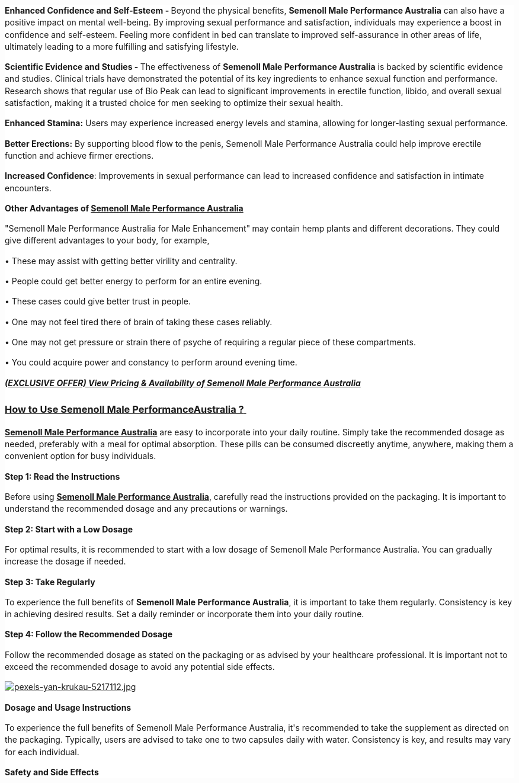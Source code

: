 <p><strong>Enhanced Confidence and Self-Esteem -&nbsp;</strong>Beyond the physical benefits,&nbsp;<strong>Semenoll Male Performance Australia</strong>&nbsp;can also have a positive impact on mental well-being. By improving sexual performance and satisfaction, individuals may experience a boost in confidence and self-esteem. Feeling more confident in bed can translate to improved self-assurance in other areas of life, ultimately leading to a more fulfilling and satisfying lifestyle.</p>
<p><strong>Scientific Evidence and Studies -&nbsp;</strong>The effectiveness of&nbsp;<strong>Semenoll Male Performance Australia</strong>&nbsp;is backed by scientific evidence and studies. Clinical trials have demonstrated the potential of its key ingredients to enhance sexual function and performance. Research shows that regular use of&nbsp;Bio Peak can lead to significant improvements in erectile function, libido, and overall sexual satisfaction, making it a trusted choice for men seeking to optimize their sexual health.</p>
<p><strong>Enhanced Stamina:</strong>&nbsp;Users may experience increased energy levels and stamina, allowing for longer-lasting sexual performance.</p>
<p><strong>Better Erections:</strong>&nbsp;By supporting blood flow to the penis, Semenoll Male Performance Australia could help improve erectile function and achieve firmer erections.</p>
<p><strong>Increased Confidence</strong>: Improvements in sexual performance can lead to increased confidence and satisfaction in intimate encounters.</p>
<p><strong>Other Advantages of&nbsp;</strong><a href="https://supplemntsall.com/3mfx" target="_blank" rel="nofollow" data-saferedirecturl="https://www.google.com/url?hl=en-US&amp;q=https://www.facebook.com/TrySemenollMalePerformanceAustralia/&amp;source=gmail&amp;ust=1729162298871000&amp;usg=AOvVaw3YIXcyMuwKFGtDKcAgvpAL"><strong>Semenoll Male Performance Australia</strong></a></p>
<p>"Semenoll Male Performance Australia for Male Enhancement"<strong>&nbsp;</strong>may contain hemp plants and different decorations. They could give different advantages to your body, for example,</p>
<p>&bull;&nbsp;These may assist with getting better virility and centrality.</p>
<p>&bull;&nbsp;People could get better energy to perform for an entire evening.</p>
<p>&bull;&nbsp;These cases could give better trust in people.</p>
<p>&bull;&nbsp;One may not feel tired there of brain of taking these cases reliably.</p>
<p>&bull;&nbsp;One may not get pressure or strain there of psyche of requiring a regular piece of these compartments.</p>
<p>&bull;&nbsp;You could acquire power and constancy to perform around evening time.</p>
<p><a href="https://supplemntsall.com/3mfx"><strong><em>(EXCLUSIVE OFFER) View Pricing &amp; Availability of Semenoll Male Performance Australia</em></strong></a></p>
<h3><a href="https://supplemntsall.com/3mfx"><strong>How to Use Semenoll Male PerformanceAustralia ?</strong>&nbsp;</a></h3>
<p><a href="https://supplemntsall.com/3mfx"><strong>Semenoll Male Performance Australia</strong></a>&nbsp;are easy to incorporate into your daily routine. Simply take the recommended dosage as needed, preferably with a meal for optimal absorption. These pills can be consumed discreetly anytime, anywhere, making them a convenient option for busy individuals.</p>
<p><strong>Step 1: Read the Instructions</strong></p>
<p>Before using&nbsp;<a href="https://supplemntsall.com/3mfx" target="_blank" rel="nofollow" data-saferedirecturl="https://www.google.com/url?hl=en-US&amp;q=https://www.facebook.com/TrySemenollMalePerformanceAustralia/&amp;source=gmail&amp;ust=1729162298871000&amp;usg=AOvVaw3YIXcyMuwKFGtDKcAgvpAL"><strong>Semenoll Male Performance Australia</strong></a>, carefully read the instructions provided on the packaging. It is important to understand the recommended dosage and any precautions or warnings.</p>
<p><strong>Step 2: Start with a Low Dosage</strong></p>
<p>For optimal results, it is recommended to start with a low dosage of Semenoll Male Performance Australia. You can gradually increase the dosage if needed.</p>
<p><strong>Step 3: Take Regularly</strong></p>
<p>To experience the full benefits of&nbsp;<strong>Semenoll Male Performance Australia</strong>, it is important to take them regularly. Consistency is key in achieving desired results. Set a daily reminder or incorporate them into your daily routine.</p>
<p><strong>Step 4: Follow the Recommended Dosage</strong></p>
<p>Follow the recommended dosage as stated on the packaging or as advised by your healthcare professional. It is important not to exceed the recommended dosage to avoid any potential side effects.</p>
<p><a href="https://supplemntsall.com/3mfx" target="_blank" rel="nofollow" data-saferedirecturl="https://www.google.com/url?hl=en-US&amp;q=https://globalizewealth.com/Order-semenoll-male-performance-australia&amp;source=gmail&amp;ust=1729162298871000&amp;usg=AOvVaw2Mv6tTujcR6Wtu55D79DUE"><img src="https://groups.google.com/group/get-semenoll-male-performance-australia/attach/327143c22cfd0/pexels-yan-krukau-5217112.jpg?part=0.6&amp;view=1" alt="pexels-yan-krukau-5217112.jpg" width="534px" height="356px" data-iml="4728.300000000745" /></a></p>
<p><strong>Dosage and Usage Instructions</strong></p>
<p>To experience the full benefits of Semenoll Male Performance Australia, it's recommended to take the supplement as directed on the packaging. Typically, users are advised to take one to two capsules daily with water. Consistency is key, and results may vary for each individual.</p>
<p><strong>Safety and Side Effects</strong></p>